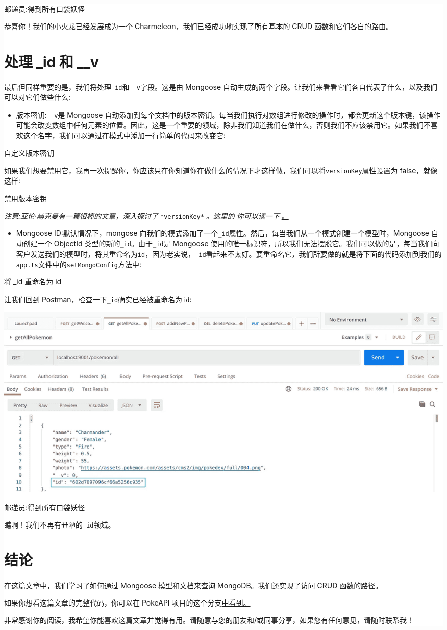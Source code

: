 邮递员:得到所有口袋妖怪

恭喜你！我们的小火龙已经发展成为一个 Charmeleon，我们已经成功地实现了所有基本的 CRUD 函数和它们各自的路由。

# 处理 _id 和 __v

最后但同样重要的是，我们将处理`_id`和`__v`字段。这是由 Mongoose 自动生成的两个字段。让我们来看看它们各自代表了什么，以及我们可以对它们做些什么:

*   版本密钥:`__v`是 Mongoose 自动添加到每个文档中的版本密钥。每当我们执行对数组进行修改的操作时，都会更新这个版本键，该操作可能会改变数组中任何元素的位置。因此，这是一个重要的领域，除非我们知道我们在做什么，否则我们不应该禁用它。如果我们不喜欢这个名字，我们可以通过在模式中添加一行简单的代码来改变它:

自定义版本密钥

如果我们想要禁用它，我再一次提醒你，你应该只在你知道你在做什么的情况下才这样做，我们可以将`versionKey`属性设置为 false，就像这样:

禁用版本密钥

*注意:亚伦·赫克曼有一篇很棒的文章，深入探讨了* `*versionKey*` *。这里的* *你可以读一下* [*。*](http://aaronheckmann.blogspot.com/2012/06/mongoose-v3-part-1-versioning.html)

*   Mongoose ID:默认情况下，mongose 向我们的模式添加了一个`_id`属性。然后，每当我们从一个模式创建一个模型时，Mongoose 自动创建一个 ObjectId 类型的新的`_id`。由于`_id`是 Mongoose 使用的唯一标识符，所以我们无法摆脱它。我们可以做的是，每当我们向客户发送我们的模型时，将其重命名为`id`，因为老实说，`_id`看起来不太好。要重命名它，我们所要做的就是将下面的代码添加到我们的`app.ts`文件中的`setMongoConfig`方法中:

将 _id 重命名为 id

让我们回到 Postman，检查一下`_id`确实已经被重命名为`id`:

![](img/9001292bed35a9bb29fa1e9ca5d5f12e.png)

邮递员:得到所有口袋妖怪

瞧啊！我们不再有丑陋的`_id`领域。

# 结论

在这篇文章中，我们学习了如何通过 Mongoose 模型和文档来查询 MongoDB。我们还实现了访问 CRUD 函数的路径。

如果你想看这篇文章的完整代码，你可以在 PokeAPI 项目的这个分支[中看到。](https://github.com/puntotech/pokeAPI/tree/03-routes)

非常感谢你的阅读，我希望你能喜欢这篇文章并觉得有用。请随意与您的朋友和/或同事分享，如果您有任何意见，请随时联系我！